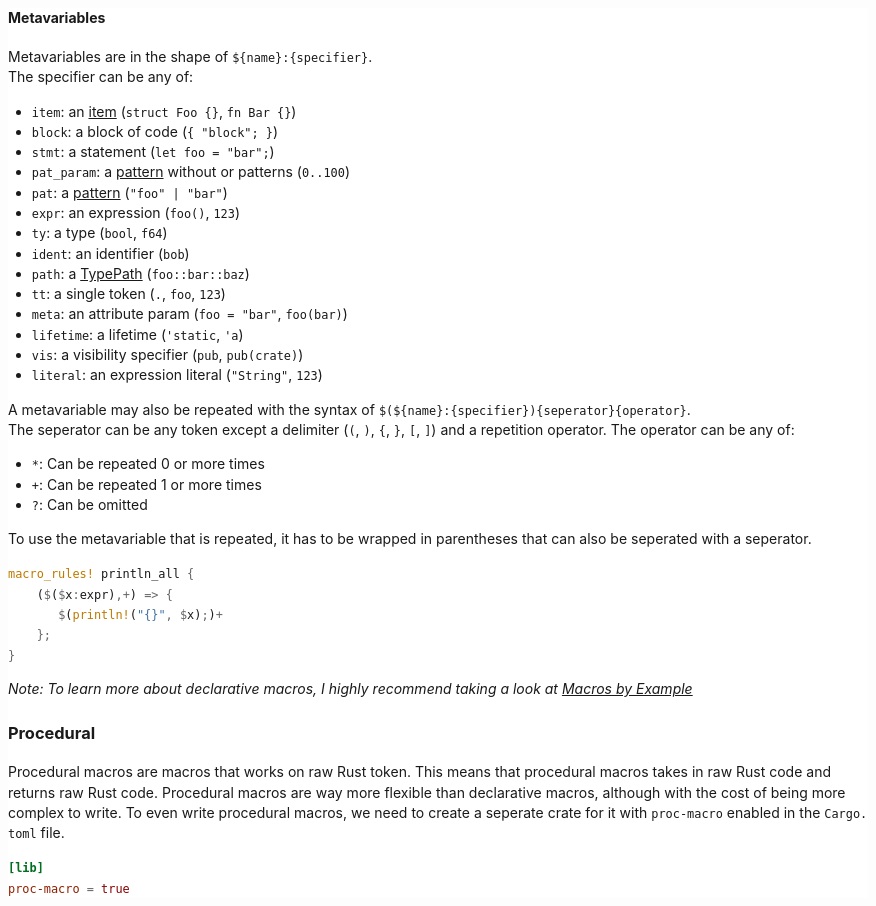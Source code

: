#### Metavariables

Metavariables are in the shape of `${name}:{specifier}`.   
The specifier can be any of:

- `item`: an [item](https://doc.rust-lang.org/reference/items.html) (`struct Foo {}`, `fn Bar {}`)
- `block`: a block of code (`{ "block"; }`)
- `stmt`: a statement (`let foo = "bar";`)
- `pat_param`: a [pattern](https://doc.rust-lang.org/reference/patterns.html) without or patterns (`0..100`)
- `pat`: a [pattern](https://doc.rust-lang.org/reference/patterns.html) (`"foo" | "bar"`)
- `expr`: an expression (`foo()`, `123`)
- `ty`: a type (`bool`, `f64`)
- `ident`: an identifier (`bob`)
- `path`: a [TypePath](https://doc.rust-lang.org/reference/paths.html#paths-in-types) (`foo::bar::baz`)
- `tt`: a single token (`.`, `foo`, `123`)
- `meta`: an attribute param (`foo = "bar"`, `foo(bar)`)
- `lifetime`: a lifetime (`'static`, `'a`)
- `vis`: a visibility specifier (`pub`, `pub(crate)`)
- `literal`: an expression literal (`"String"`, `123`)

A metavariable may also be repeated with the syntax of `$(${name}:{specifier}){seperator}{operator}`.   
The seperator can be any token except a delimiter (`(`, `)`, `{`, `}`, `[`, `]`) and a repetition operator.
The operator can be any of:

- `*`: Can be repeated 0 or more times
- `+`: Can be repeated 1 or more times
- `?`: Can be omitted

To use the metavariable that is repeated, it has to be wrapped in parentheses that can also be seperated with a seperator.

```rust
macro_rules! println_all {
    ($($x:expr),+) => {
       $(println!("{}", $x);)+
    };
}
```

*Note: To learn more about declarative macros, I highly recommend taking a look at [Macros by Example](https://doc.rust-lang.org/reference/macros-by-example.html)*

### Procedural

Procedural macros are macros that works on raw Rust token. This means that procedural macros takes in raw Rust code and returns raw Rust code. Procedural macros are way more flexible than declarative macros, although with the cost of being more complex to write. To even write procedural macros, we need to create a seperate crate for it with `proc-macro` enabled in the `Cargo.toml` file.

```toml
[lib]
proc-macro = true
```
